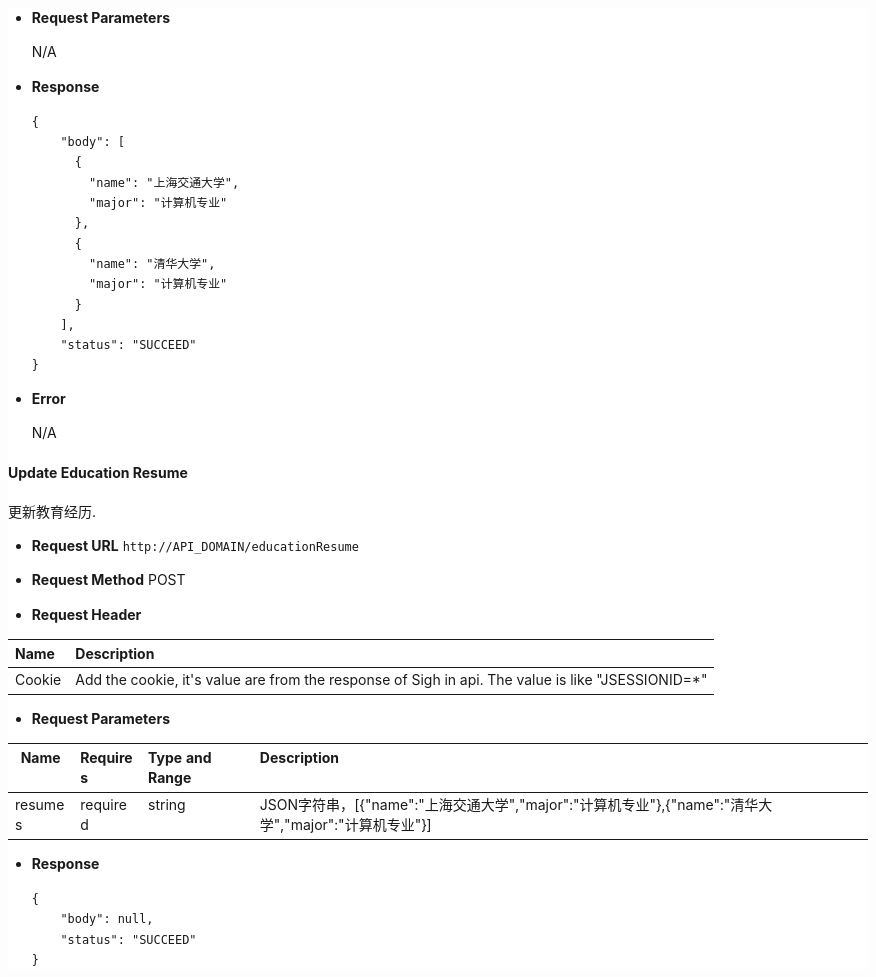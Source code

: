 - **Request Parameters**

    N/A

- **Response**
    ```
    {
        "body": [
          {
            "name": "上海交通大学",
            "major": "计算机专业"
          },
          {
            "name": "清华大学",
            "major": "计算机专业"
          }
        ],
        "status": "SUCCEED"
    }
    ```

- **Error**

    N/A

#### Update Education Resume

 更新教育经历.

- **Request URL**
    `http://API_DOMAIN/educationResume`

- **Request Method**
    POST

- **Request Header**

| Name | Description | 
| :-------- | :-------- | 
| Cookie	| Add the cookie, it's value are from the response of  Sigh in api. The value is like "JSESSIONID=*" |


- **Request Parameters**

|  Name| Requires| Type and Range| Description|
|------|:--------|:--------------|:-----------|
|resumes   |required |string |JSON字符串，[{"name":"上海交通大学","major":"计算机专业"},{"name":"清华大学","major":"计算机专业"}]|

- **Response**

    ```
    {
        "body": null,
        "status": "SUCCEED"
    }
    ```
